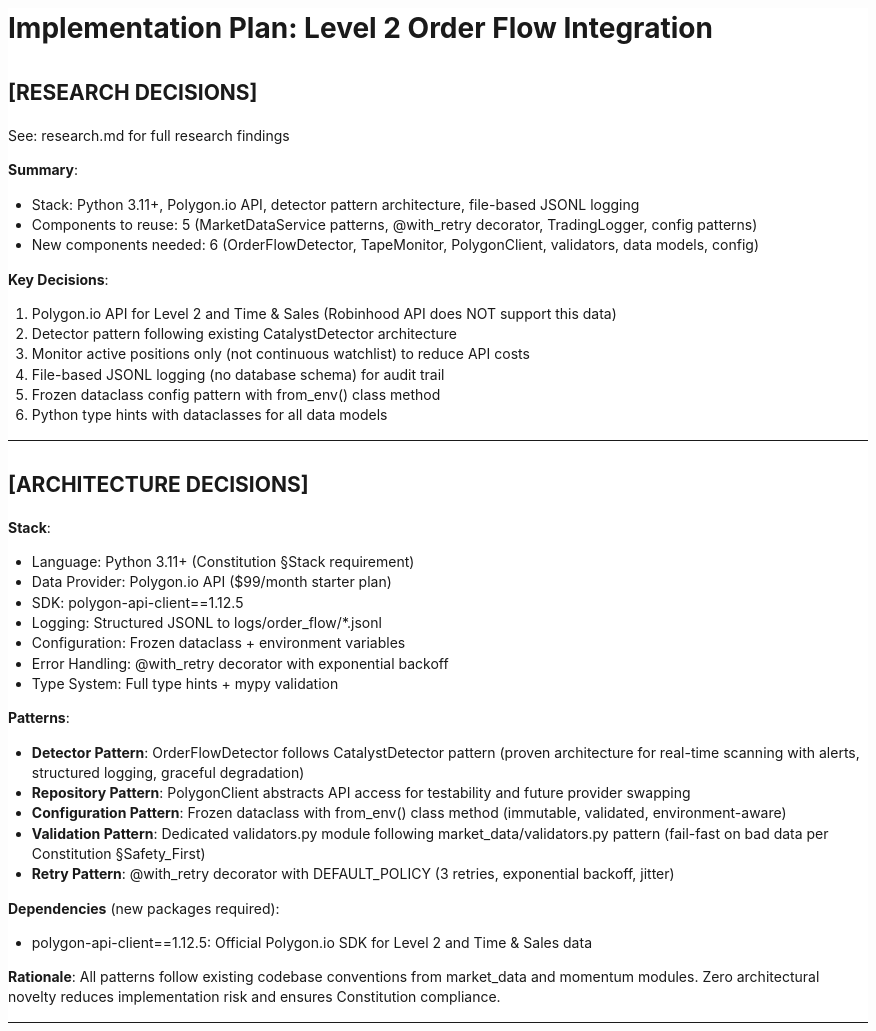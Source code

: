 # Implementation Plan: Level 2 Order Flow Integration

## [RESEARCH DECISIONS]

See: research.md for full research findings

**Summary**:
- Stack: Python 3.11+, Polygon.io API, detector pattern architecture, file-based JSONL logging
- Components to reuse: 5 (MarketDataService patterns, @with_retry decorator, TradingLogger, config patterns)
- New components needed: 6 (OrderFlowDetector, TapeMonitor, PolygonClient, validators, data models, config)

**Key Decisions**:
1. Polygon.io API for Level 2 and Time & Sales (Robinhood API does NOT support this data)
2. Detector pattern following existing CatalystDetector architecture
3. Monitor active positions only (not continuous watchlist) to reduce API costs
4. File-based JSONL logging (no database schema) for audit trail
5. Frozen dataclass config pattern with from_env() class method
6. Python type hints with dataclasses for all data models

---

## [ARCHITECTURE DECISIONS]

**Stack**:
- Language: Python 3.11+ (Constitution §Stack requirement)
- Data Provider: Polygon.io API ($99/month starter plan)
- SDK: polygon-api-client==1.12.5
- Logging: Structured JSONL to logs/order_flow/*.jsonl
- Configuration: Frozen dataclass + environment variables
- Error Handling: @with_retry decorator with exponential backoff
- Type System: Full type hints + mypy validation

**Patterns**:
- **Detector Pattern**: OrderFlowDetector follows CatalystDetector pattern (proven architecture for real-time scanning with alerts, structured logging, graceful degradation)
- **Repository Pattern**: PolygonClient abstracts API access for testability and future provider swapping
- **Configuration Pattern**: Frozen dataclass with from_env() class method (immutable, validated, environment-aware)
- **Validation Pattern**: Dedicated validators.py module following market_data/validators.py pattern (fail-fast on bad data per Constitution §Safety_First)
- **Retry Pattern**: @with_retry decorator with DEFAULT_POLICY (3 retries, exponential backoff, jitter)

**Dependencies** (new packages required):
- polygon-api-client==1.12.5: Official Polygon.io SDK for Level 2 and Time & Sales data

**Rationale**: All patterns follow existing codebase conventions from market_data and momentum modules. Zero architectural novelty reduces implementation risk and ensures Constitution compliance.

---